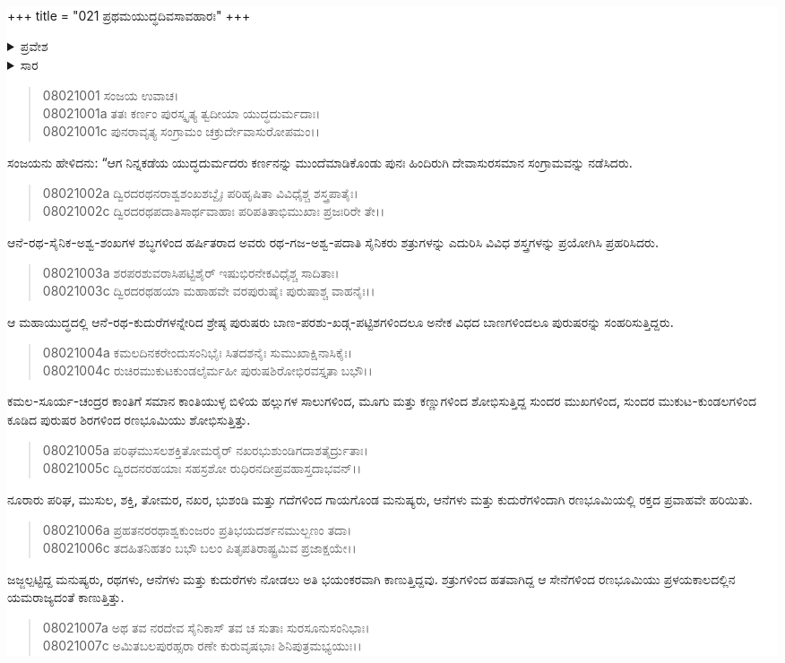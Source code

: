 +++
title = "021 ಪ್ರಥಮಯುದ್ಧದಿವಸಾವಹಾರಃ"
+++

<details><summary>ಪ್ರವೇಶ</summary></details>

<details><summary>ಸಾರ</summary></details>


> 08021001 ಸಂಜಯ ಉವಾಚ।   
08021001a ತತಃ ಕರ್ಣಂ ಪುರಸ್ಕೃತ್ಯ ತ್ವದೀಯಾ ಯುದ್ಧದುರ್ಮದಾಃ।   
08021001c ಪುನರಾವೃತ್ಯ ಸಂಗ್ರಾಮಂ ಚಕ್ರುರ್ದೇವಾಸುರೋಪಮಂ।।

ಸಂಜಯನು ಹೇಳಿದನು: “ಆಗ ನಿನ್ನಕಡೆಯ ಯುದ್ಧದುರ್ಮದರು ಕರ್ಣನನ್ನು ಮುಂದೆಮಾಡಿಕೊಂಡು ಪುನಃ ಹಿಂದಿರುಗಿ ದೇವಾಸುರಸಮಾನ ಸಂಗ್ರಾಮವನ್ನು ನಡೆಸಿದರು.

> 08021002a ದ್ವಿರದರಥನರಾಶ್ವಶಂಖಶಬ್ದೈಃ
	ಪರಿಹೃಷಿತಾ ವಿವಿಧೈಶ್ಚ ಶಸ್ತ್ರಪಾತೈಃ।   
> 08021002c ದ್ವಿರದರಥಪದಾತಿಸಾರ್ಥವಾಹಾಃ
	ಪರಿಪತಿತಾಭಿಮುಖಾಃ ಪ್ರಜಃರಿರೇ ತೇ।।   

ಆನೆ-ರಥ-ಸೈನಿಕ-ಅಶ್ವ-ಶಂಖಗಳ ಶಬ್ಧಗಳಿಂದ ಹರ್ಷಿತರಾದ ಅವರು ರಥ-ಗಜ-ಅಶ್ವ-ಪದಾತಿ ಸೈನಿಕರು ಶತ್ರುಗಳನ್ನು ಎದುರಿಸಿ ವಿವಿಧ ಶಸ್ತ್ರಗಳನ್ನು ಪ್ರಯೋಗಿಸಿ ಪ್ರಹರಿಸಿದರು.

> 08021003a ಶರಪರಶುವರಾಸಿಪಟ್ಟಿಶೈರ್
	ಇಷುಭಿರನೇಕವಿಧೈಶ್ಚ ಸಾದಿತಾಃ।   
> 08021003c ದ್ವಿರದರಥಹಯಾ ಮಹಾಹವೇ
	ವರಪುರುಷೈಃ ಪುರುಷಾಶ್ಚ ವಾಹನೈಃ।।   

ಆ ಮಹಾಯುದ್ಧದಲ್ಲಿ ಆನೆ-ರಥ-ಕುದುರೆಗಳನ್ನೇರಿದ ಶ್ರೇಷ್ಠ ಪುರುಷರು ಬಾಣ-ಪರಶು-ಖಡ್ಗ-ಪಟ್ಟಿಶಗಳಿಂದಲೂ ಅನೇಕ ವಿಧದ ಬಾಣಗಳಿಂದಲೂ ಪುರುಷರನ್ನು ಸಂಹರಿಸುತ್ತಿದ್ದರು.

> 08021004a ಕಮಲದಿನಕರೇಂದುಸಂನಿಭೈಃ
	ಸಿತದಶನೈಃ ಸುಮುಖಾಕ್ಷಿನಾಸಿಕೈಃ।   
> 08021004c ರುಚಿರಮುಕುಟಕುಂಡಲೈರ್ಮಹೀ
	ಪುರುಷಶಿರೋಭಿರವಸ್ತೃತಾ ಬಭೌ।।   

ಕಮಲ-ಸೂರ್ಯ-ಚಂದ್ರರ ಕಾಂತಿಗೆ ಸಮಾನ ಕಾಂತಿಯುಳ್ಳ ಬಿಳಿಯ ಹಲ್ಲುಗಳ ಸಾಲುಗಳಿಂದ, ಮೂಗು ಮತ್ತು ಕಣ್ಣುಗಳಿಂದ ಶೋಭಿಸುತ್ತಿದ್ದ ಸುಂದರ ಮುಖಗಳಿಂದ, ಸುಂದರ ಮುಕುಟ-ಕುಂಡಲಗಳಿಂದ ಕೂಡಿದ ಪುರುಷರ ಶಿರಗಳಿಂದ ರಣಭೂಮಿಯು ಶೋಭಿಸುತ್ತಿತ್ತು.

> 08021005a ಪರಿಘಮುಸಲಶಕ್ತಿತೋಮರೈರ್
	ನಖರಭುಶುಂಡಿಗದಾಶತೈರ್ದ್ರುತಾಃ।   
> 08021005c ದ್ವಿರದನರಹಯಾಃ ಸಹಸ್ರಶೋ
	ರುಧಿರನದೀಪ್ರವಹಾಸ್ತದಾಭವನ್।।   

ನೂರಾರು ಪರಿಘ, ಮುಸುಲ, ಶಕ್ತಿ, ತೋಮರ, ನಖರ, ಭುಶಂಡಿ ಮತ್ತು ಗದೆಗಳಿಂದ ಗಾಯಗೊಂಡ ಮನುಷ್ಯರು, ಆನೆಗಳು ಮತ್ತು ಕುದುರೆಗಳಿಂದಾಗಿ ರಣಭೂಮಿಯಲ್ಲಿ ರಕ್ತದ ಪ್ರವಾಹವೇ ಹರಿಯಿತು.

> 08021006a ಪ್ರಹತನರರಥಾಶ್ವಕುಂಜರಂ
	ಪ್ರತಿಭಯದರ್ಶನಮುಲ್ಬಣಂ ತದಾ।   
> 08021006c ತದಹಿತನಿಹತಂ ಬಭೌ ಬಲಂ
	ಪಿತೃಪತಿರಾಷ್ಟ್ರಮಿವ ಪ್ರಜಾಕ್ಷಯೇ।।   

ಜಜ್ಜಲ್ಪಟ್ಟಿದ್ದ ಮನುಷ್ಯರು, ರಥಗಳು, ಆನೆಗಳು ಮತ್ತು ಕುದುರೆಗಳು ನೋಡಲು ಅತಿ ಭಯಂಕರವಾಗಿ ಕಾಣುತ್ತಿದ್ದವು. ಶತ್ರುಗಳಿಂದ ಹತವಾಗಿದ್ದ ಆ ಸೇನೆಗಳಿಂದ ರಣಭೂಮಿಯು ಪ್ರಳಯಕಾಲದಲ್ಲಿನ ಯಮರಾಜ್ಯದಂತೆ ಕಾಣುತ್ತಿತ್ತು.

> 08021007a ಅಥ ತವ ನರದೇವ ಸೈನಿಕಾಸ್
	ತವ ಚ ಸುತಾಃ ಸುರಸೂನುಸಂನಿಭಾಃ।   
> 08021007c ಅಮಿತಬಲಪುರಹ್ಸರಾ ರಣೇ
	ಕುರುವೃಷಭಾಃ ಶಿನಿಪುತ್ರಮಭ್ಯಯುಃ।।   
